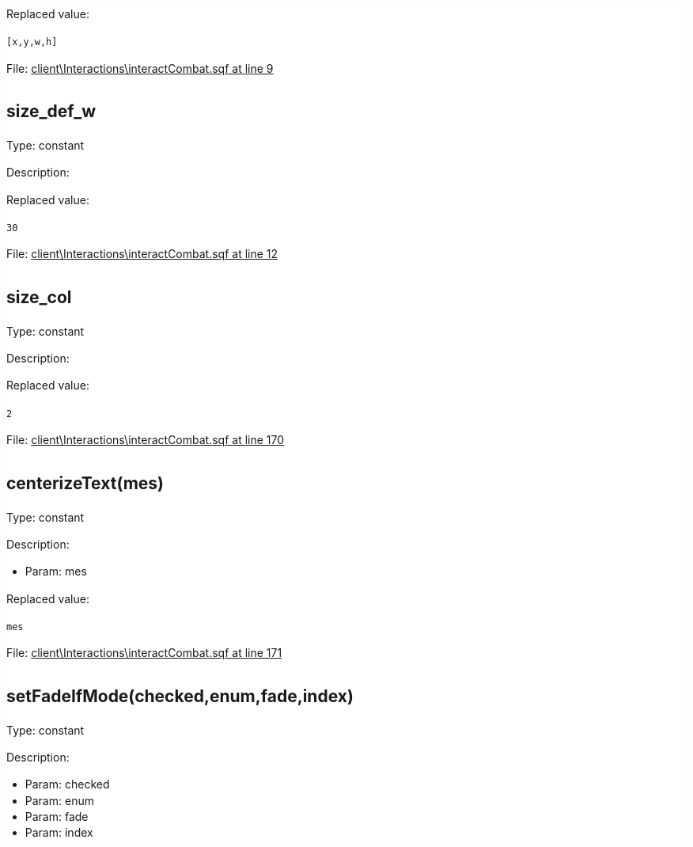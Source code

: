 Replaced value:
```sqf
[x,y,w,h]
```
File: [client\Interactions\interactCombat.sqf at line 9](../../../Src/client/Interactions/interactCombat.sqf#L9)
## size_def_w

Type: constant

Description: 


Replaced value:
```sqf
30
```
File: [client\Interactions\interactCombat.sqf at line 12](../../../Src/client/Interactions/interactCombat.sqf#L12)
## size_col

Type: constant

Description: 


Replaced value:
```sqf
2
```
File: [client\Interactions\interactCombat.sqf at line 170](../../../Src/client/Interactions/interactCombat.sqf#L170)
## centerizeText(mes)

Type: constant

Description: 
- Param: mes

Replaced value:
```sqf
mes
```
File: [client\Interactions\interactCombat.sqf at line 171](../../../Src/client/Interactions/interactCombat.sqf#L171)
## setFadeIfMode(checked,enum,fade,index)

Type: constant

Description: 
- Param: checked
- Param: enum
- Param: fade
- Param: index
